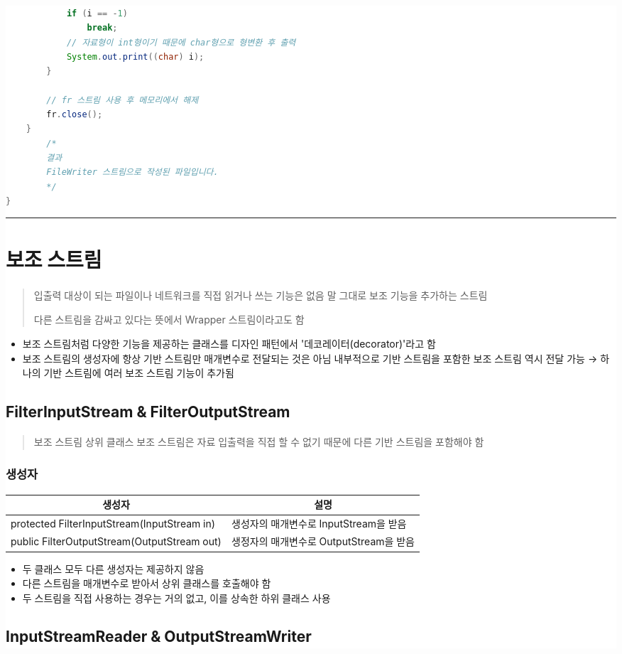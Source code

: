 ```java
			if (i == -1)
				break;
			// 자료형이 int형이기 때문에 char형으로 형변환 후 출력
			System.out.print((char) i);
		}

		// fr 스트림 사용 후 메모리에서 해제
		fr.close();
	}
    	/*
    	결과
    	FileWriter 스트림으로 작성된 파일입니다.
    	*/
}
```



---

# 보조 스트림

> 입출력 대상이 되는 파일이나 네트워크를 직접 읽거나 쓰는 기능은 없음
> 말 그대로 보조 기능을 추가하는 스트림
>
> 다른 스트림을 감싸고 있다는 뜻에서 Wrapper 스트림이라고도 함

- 보조 스트림처럼 다양한 기능을 제공하는 클래스를 디자인 패턴에서 '데코레이터(decorator)'라고 함
- 보조 스트림의 생성자에 항상 기반 스트림만 매개변수로 전달되는 것은 아님
  내부적으로 기반 스트림을 포함한 보조 스트림 역시 전달 가능
  → 하나의 기반 스트림에 여러 보조 스트림 기능이 추가됨

## FilterInputStream & FilterOutputStream

> 보조 스트림 상위 클래스
> 보조 스트림은 자료 입출력을 직접 할 수 없기 때문에 다른 기반 스트림을 포함해야 함

### 생성자

| 생성자                                      | 설명                                    |
| ------------------------------------------- | --------------------------------------- |
| protected FilterInputStream(InputStream in) | 생성자의 매개변수로 InputStream을 받음  |
| public FilterOutputStream(OutputStream out) | 생정자의 매개변수로 OutputStream을 받음 |

- 두 클래스 모두 다른 생성자는 제공하지 않음
- 다른 스트림을 매개변수로 받아서 상위 클래스를 호출해야 함
- 두 스트림을 직접 사용하는 경우는 거의 없고, 이를 상속한 하위 클래스 사용

## InputStreamReader & OutputStreamWriter
